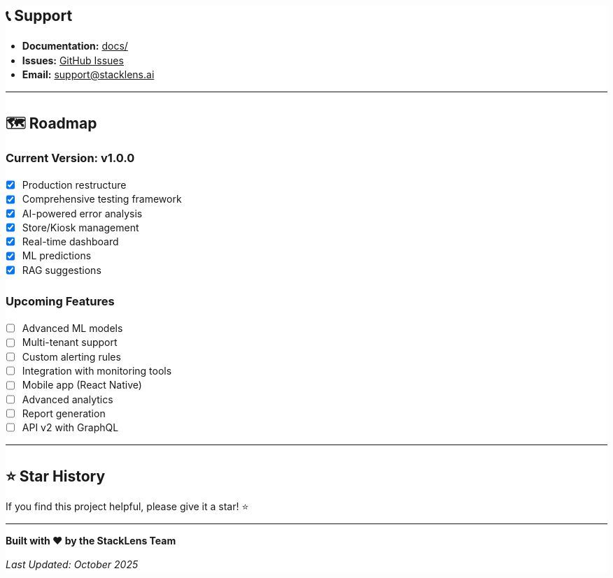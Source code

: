 
## 📞 Support

- **Documentation:** [docs/](docs/)
- **Issues:** [GitHub Issues](https://github.com/deepanimators/StackLens-AI/issues)
- **Email:** support@stacklens.ai

---

## 🗺️ Roadmap

### Current Version: v1.0.0

- [x] Production restructure
- [x] Comprehensive testing framework
- [x] AI-powered error analysis
- [x] Store/Kiosk management
- [x] Real-time dashboard
- [x] ML predictions
- [x] RAG suggestions

### Upcoming Features

- [ ] Advanced ML models
- [ ] Multi-tenant support
- [ ] Custom alerting rules
- [ ] Integration with monitoring tools
- [ ] Mobile app (React Native)
- [ ] Advanced analytics
- [ ] Report generation
- [ ] API v2 with GraphQL

---

## ⭐ Star History

If you find this project helpful, please give it a star! ⭐

---

**Built with ❤️ by the StackLens Team**

*Last Updated: October 2025*
